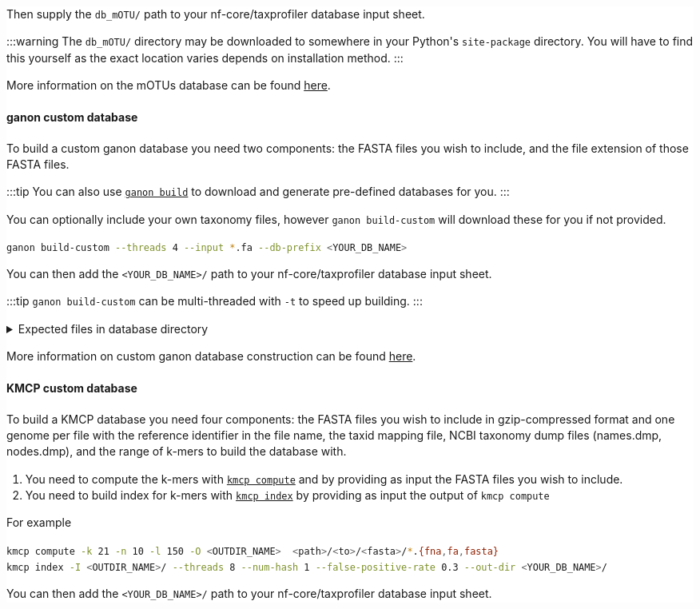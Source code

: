 Then supply the `db_mOTU/` path to your nf-core/taxprofiler database input sheet.

:::warning
The `db_mOTU/` directory may be downloaded to somewhere in your Python's `site-package` directory. You will have to find this yourself as the exact location varies depends on installation method.
:::

More information on the mOTUs database can be found [here](https://motu-tool.org/installation.html).

#### ganon custom database

To build a custom ganon database you need two components: the FASTA files you wish to include, and the file extension of those FASTA files.

:::tip
You can also use [`ganon build`](https://pirovc.github.io/ganon/default_databases/) to download and generate pre-defined databases for you.
:::

You can optionally include your own taxonomy files, however `ganon build-custom` will download these for you if not provided.

```bash
ganon build-custom --threads 4 --input *.fa --db-prefix <YOUR_DB_NAME>
```

You can then add the `<YOUR_DB_NAME>/` path to your nf-core/taxprofiler database input sheet.

:::tip
`ganon build-custom` can be multi-threaded with `-t` to speed up building.
:::

<details markdown="1"><summary>Expected files in database directory</summary></details>

More information on custom ganon database construction can be found [here](https://pirovc.github.io/ganon/custom_databases/).

#### KMCP custom database

To build a KMCP database you need four components: the FASTA files you wish to include in gzip-compressed format and one genome per file with the reference identifier in the file name, the taxid mapping file, NCBI taxonomy dump files (names.dmp, nodes.dmp), and the range of k-mers to build the database with.

1. You need to compute the k-mers with [`kmcp compute`](https://bioinf.shenwei.me/kmcp/usage/#compute) and by providing as input the FASTA files you wish to include.
2. You need to build index for k-mers with [`kmcp index`](https://bioinf.shenwei.me/kmcp/usage/#index) by providing as input the output of `kmcp compute`

For example

```bash
kmcp compute -k 21 -n 10 -l 150 -O <OUTDIR_NAME>  <path>/<to>/<fasta>/*.{fna,fa,fasta}
kmcp index -I <OUTDIR_NAME>/ --threads 8 --num-hash 1 --false-positive-rate 0.3 --out-dir <YOUR_DB_NAME>/
```

You can then add the `<YOUR_DB_NAME>/` path to your nf-core/taxprofiler database input sheet.
